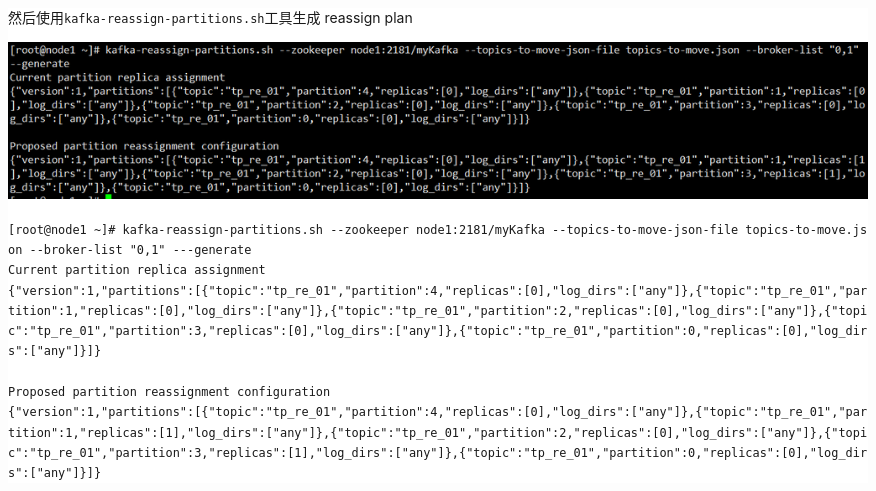    然后使用`kafka-reassign-partitions.sh`工具生成 reassign plan

   ![image-20211130181311958](assest/image-20211130181311958.png)

   ```shell
   [root@node1 ~]# kafka-reassign-partitions.sh --zookeeper node1:2181/myKafka --topics-to-move-json-file topics-to-move.json --broker-list "0,1" ---generate
   Current partition replica assignment
   {"version":1,"partitions":[{"topic":"tp_re_01","partition":4,"replicas":[0],"log_dirs":["any"]},{"topic":"tp_re_01","partition":1,"replicas":[0],"log_dirs":["any"]},{"topic":"tp_re_01","partition":2,"replicas":[0],"log_dirs":["any"]},{"topic":"tp_re_01","partition":3,"replicas":[0],"log_dirs":["any"]},{"topic":"tp_re_01","partition":0,"replicas":[0],"log_dirs":["any"]}]}
   
   Proposed partition reassignment configuration
   {"version":1,"partitions":[{"topic":"tp_re_01","partition":4,"replicas":[0],"log_dirs":["any"]},{"topic":"tp_re_01","partition":1,"replicas":[1],"log_dirs":["any"]},{"topic":"tp_re_01","partition":2,"replicas":[0],"log_dirs":["any"]},{"topic":"tp_re_01","partition":3,"replicas":[1],"log_dirs":["any"]},{"topic":"tp_re_01","partition":0,"replicas":[0],"log_dirs":["any"]}]}
   ```

   

